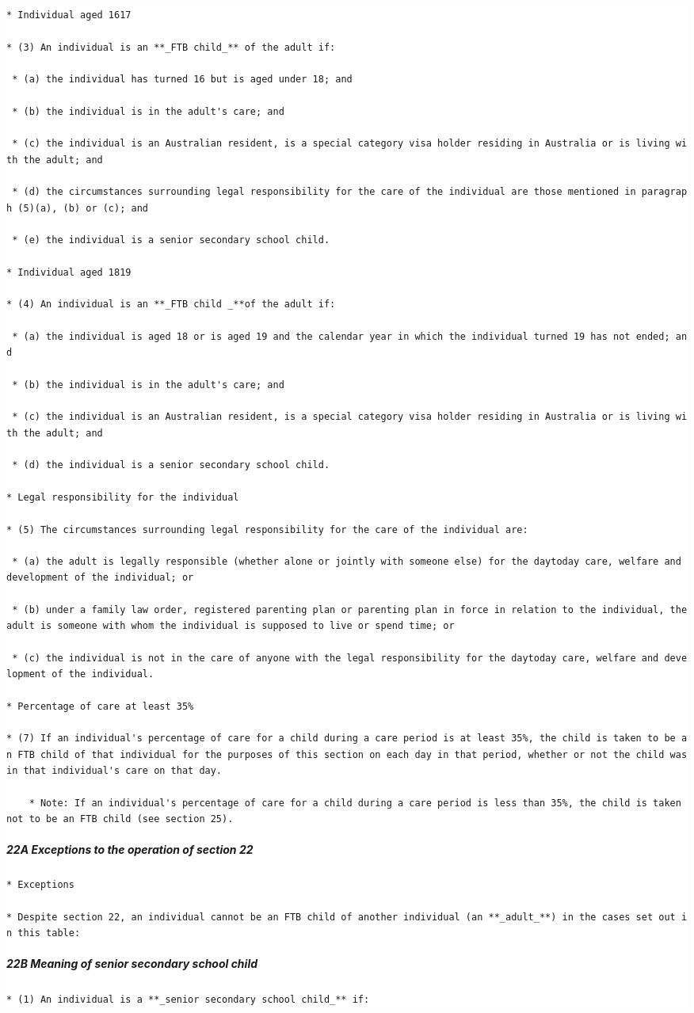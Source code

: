     * Individual aged 1617

    * (3) An individual is an **_FTB child_** of the adult if:

     * (a) the individual has turned 16 but is aged under 18; and

     * (b) the individual is in the adult's care; and

     * (c) the individual is an Australian resident, is a special category visa holder residing in Australia or is living with the adult; and

     * (d) the circumstances surrounding legal responsibility for the care of the individual are those mentioned in paragraph (5)(a), (b) or (c); and

     * (e) the individual is a senior secondary school child.

    * Individual aged 1819

    * (4) An individual is an **_FTB child _**of the adult if:

     * (a) the individual is aged 18 or is aged 19 and the calendar year in which the individual turned 19 has not ended; and

     * (b) the individual is in the adult's care; and

     * (c) the individual is an Australian resident, is a special category visa holder residing in Australia or is living with the adult; and

     * (d) the individual is a senior secondary school child.

    * Legal responsibility for the individual

    * (5) The circumstances surrounding legal responsibility for the care of the individual are:

     * (a) the adult is legally responsible (whether alone or jointly with someone else) for the daytoday care, welfare and development of the individual; or

     * (b) under a family law order, registered parenting plan or parenting plan in force in relation to the individual, the adult is someone with whom the individual is supposed to live or spend time; or

     * (c) the individual is not in the care of anyone with the legal responsibility for the daytoday care, welfare and development of the individual.

    * Percentage of care at least 35%

    * (7) If an individual's percentage of care for a child during a care period is at least 35%, the child is taken to be an FTB child of that individual for the purposes of this section on each day in that period, whether or not the child was in that individual's care on that day.

        * Note: If an individual's percentage of care for a child during a care period is less than 35%, the child is taken not to be an FTB child (see section 25).

##### 22A  Exceptions to the operation of section 22

    * Exceptions

    * Despite section 22, an individual cannot be an FTB child of another individual (an **_adult_**) in the cases set out in this table:

##### 22B  Meaning of senior secondary school child

    * (1) An individual is a **_senior secondary school child_** if:
